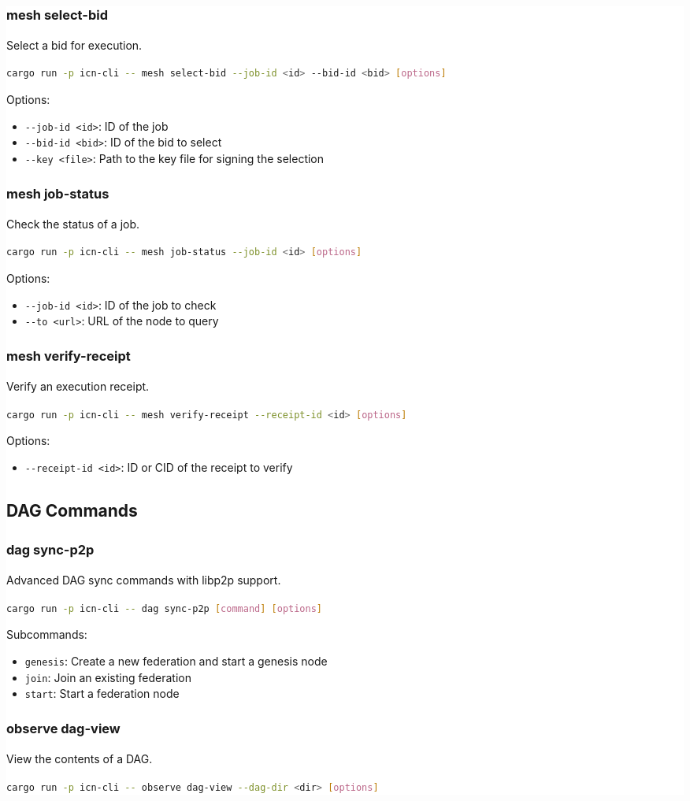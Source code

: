 ### mesh select-bid

Select a bid for execution.

```bash
cargo run -p icn-cli -- mesh select-bid --job-id <id> --bid-id <bid> [options]
```

Options:
- `--job-id <id>`: ID of the job
- `--bid-id <bid>`: ID of the bid to select
- `--key <file>`: Path to the key file for signing the selection

### mesh job-status

Check the status of a job.

```bash
cargo run -p icn-cli -- mesh job-status --job-id <id> [options]
```

Options:
- `--job-id <id>`: ID of the job to check
- `--to <url>`: URL of the node to query

### mesh verify-receipt

Verify an execution receipt.

```bash
cargo run -p icn-cli -- mesh verify-receipt --receipt-id <id> [options]
```

Options:
- `--receipt-id <id>`: ID or CID of the receipt to verify

## DAG Commands

### dag sync-p2p

Advanced DAG sync commands with libp2p support.

```bash
cargo run -p icn-cli -- dag sync-p2p [command] [options]
```

Subcommands:
- `genesis`: Create a new federation and start a genesis node
- `join`: Join an existing federation
- `start`: Start a federation node

### observe dag-view

View the contents of a DAG.

```bash
cargo run -p icn-cli -- observe dag-view --dag-dir <dir> [options]
```
